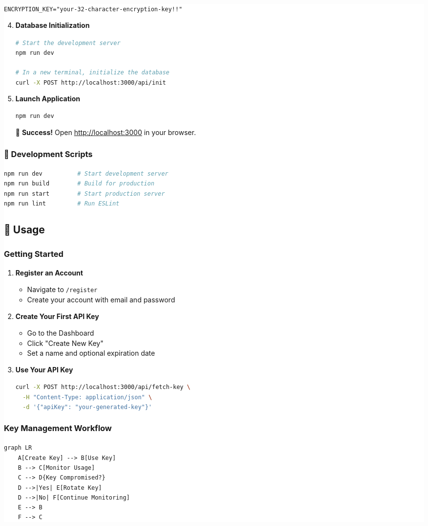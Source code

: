    ```env
   ENCRYPTION_KEY="your-32-character-encryption-key!!"
   ```

4. **Database Initialization**
   ```bash
   # Start the development server
   npm run dev
   
   # In a new terminal, initialize the database
   curl -X POST http://localhost:3000/api/init
   ```

5. **Launch Application**
   ```bash
   npm run dev
   ```
   
   🎉 **Success!** Open [http://localhost:3000](http://localhost:3000) in your browser.

### 🔧 Development Scripts

```bash
npm run dev          # Start development server
npm run build        # Build for production
npm run start        # Start production server
npm run lint         # Run ESLint
```

## 📱 Usage

### Getting Started

1. **Register an Account**
   - Navigate to `/register`
   - Create your account with email and password

2. **Create Your First API Key**
   - Go to the Dashboard
   - Click "Create New Key"
   - Set a name and optional expiration date

3. **Use Your API Key**
   ```bash
   curl -X POST http://localhost:3000/api/fetch-key \
     -H "Content-Type: application/json" \
     -d '{"apiKey": "your-generated-key"}'
   ```

### Key Management Workflow

```mermaid
graph LR
    A[Create Key] --> B[Use Key]
    B --> C[Monitor Usage]
    C --> D{Key Compromised?}
    D -->|Yes| E[Rotate Key]
    D -->|No| F[Continue Monitoring]
    E --> B
    F --> C
```
